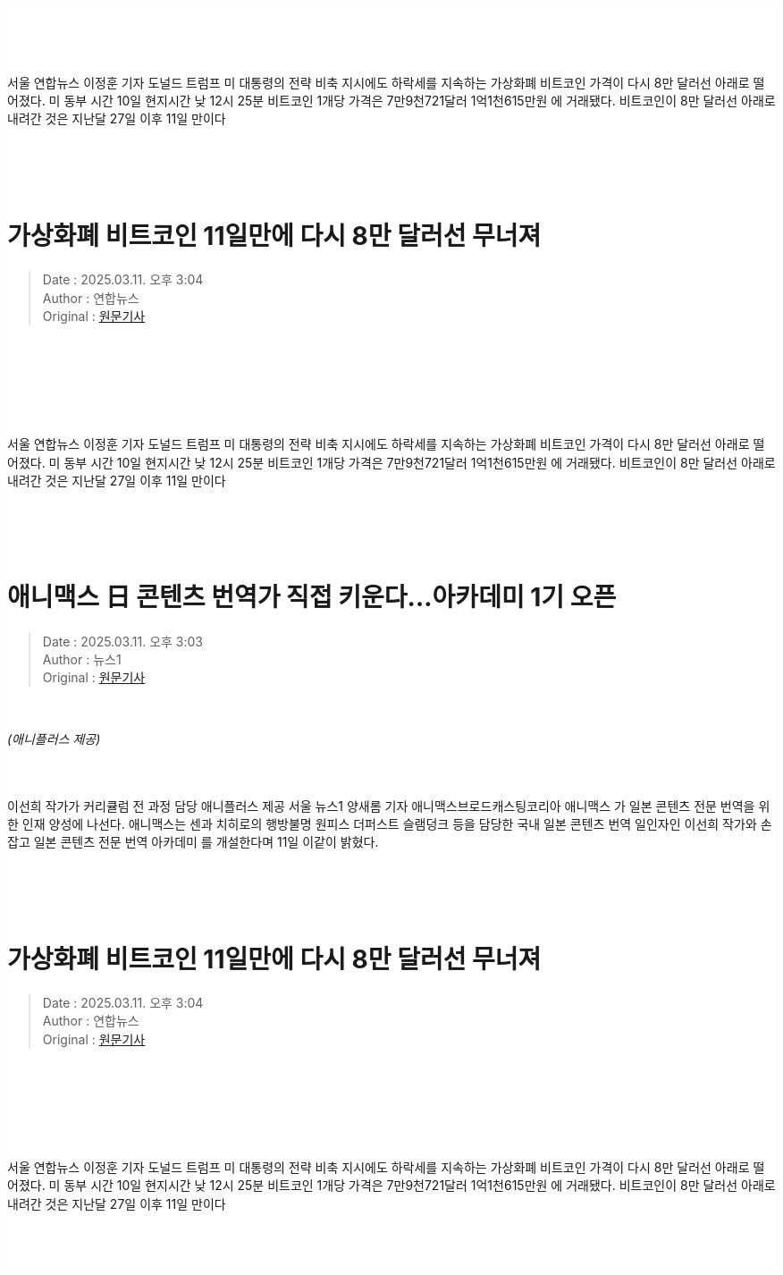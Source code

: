 <img alt="" class="_LAZY_LOADING _LAZY_LOADING_INIT_HIDE" src="https://imgnews.pstatic.net/image/001/2025/03/11/PYH2025031114620001300_P4_20250311150422090.jpg?type=w860" id="img1" style="display: none;"></img>  
<br/><br/>  
  
서울 연합뉴스 이정훈 기자 도널드 트럼프 미 대통령의 전략 비축 지시에도 하락세를 지속하는 가상화폐 비트코인 가격이 다시 8만 달러선 아래로 떨어졌다. 미 동부 시간 10일 현지시간 낮 12시 25분 비트코인 1개당 가격은 7만9천721달러 1억1천615만원 에 거래됐다. 비트코인이 8만 달러선 아래로 내려간 것은 지난달 27일 이후 11일 만이다  
<br/><br/><br/>  

  
# 가상화폐 비트코인 11일만에 다시 8만 달러선 무너져  
  
> Date : 2025.03.11. 오후 3:04  
> Author : 연합뉴스  
> Original : [원문기사](https://n.news.naver.com/mnews/article/001/0015258653?sid=101)  
<br/>  
  
<img alt="" class="_LAZY_LOADING _LAZY_LOADING_INIT_HIDE" src="https://imgnews.pstatic.net/image/001/2025/03/11/PYH2025031114610001300_P4_20250311150420236.jpg?type=w860" id="img1" style="display: none;"></img>  
<br/><br/>  
  
서울 연합뉴스 이정훈 기자 도널드 트럼프 미 대통령의 전략 비축 지시에도 하락세를 지속하는 가상화폐 비트코인 가격이 다시 8만 달러선 아래로 떨어졌다. 미 동부 시간 10일 현지시간 낮 12시 25분 비트코인 1개당 가격은 7만9천721달러 1억1천615만원 에 거래됐다. 비트코인이 8만 달러선 아래로 내려간 것은 지난달 27일 이후 11일 만이다  
<br/><br/><br/>  

  
# 애니맥스 日 콘텐츠 번역가 직접 키운다…아카데미 1기 오픈  
  
> Date : 2025.03.11. 오후 3:03  
> Author : 뉴스1  
> Original : [원문기사](https://n.news.naver.com/mnews/article/421/0008123257?sid=101)  
<br/>  
  
<img alt="(애니플러스 제공)" class="_LAZY_LOADING _LAZY_LOADING_INIT_HIDE" src="https://imgnews.pstatic.net/image/421/2025/03/11/0008123257_001_20250311150316531.jpg?type=w860" id="img1" style="display: none;"></img><em class="img_desc">(애니플러스 제공)</em>  
<br/><br/>  
  
이선희 작가가 커리큘럼 전 과정 담당 애니플러스 제공 서울 뉴스1 양새롬 기자 애니맥스브로드캐스팅코리아 애니맥스 가 일본 콘텐츠 전문 번역을 위한 인재 양성에 나선다.
애니맥스는 센과 치히로의 행방불명 원피스 더퍼스트 슬램덩크 등을 담당한 국내 일본 콘텐츠 번역 일인자인 이선희 작가와 손잡고 일본 콘텐츠 전문 번역 아카데미 를 개설한다며 11일 이같이 밝혔다.  
<br/><br/><br/>  

  
# 가상화폐 비트코인 11일만에 다시 8만 달러선 무너져  
  
> Date : 2025.03.11. 오후 3:04  
> Author : 연합뉴스  
> Original : [원문기사](https://n.news.naver.com/mnews/article/001/0015258651?sid=101)  
<br/>  
  
<img alt="" class="_LAZY_LOADING _LAZY_LOADING_INIT_HIDE" src="https://imgnews.pstatic.net/image/001/2025/03/11/PYH2025031114600001300_P4_20250311150416516.jpg?type=w860" id="img1" style="display: none;"></img>  
<br/><br/>  
  
서울 연합뉴스 이정훈 기자 도널드 트럼프 미 대통령의 전략 비축 지시에도 하락세를 지속하는 가상화폐 비트코인 가격이 다시 8만 달러선 아래로 떨어졌다. 미 동부 시간 10일 현지시간 낮 12시 25분 비트코인 1개당 가격은 7만9천721달러 1억1천615만원 에 거래됐다. 비트코인이 8만 달러선 아래로 내려간 것은 지난달 27일 이후 11일 만이다  
<br/><br/><br/>  
